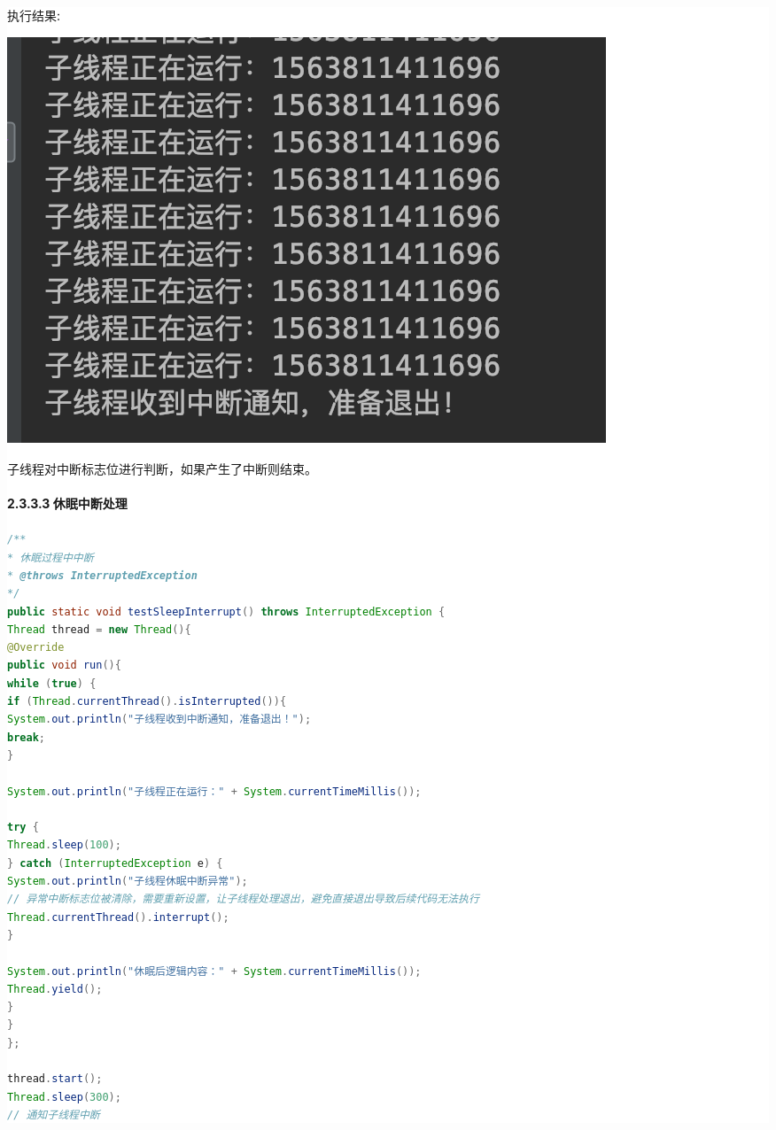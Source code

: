 执行结果:

![d83e1ce86beeb9f7daf543abaac19304](README.resources/3232D5F5-6762-44FE-941D-A23C7274A577.png)

子线程对中断标志位进行判断，如果产生了中断则结束。

#### <span id="head27">2.3.3.3 休眠中断处理</span>

```java
/**
* 休眠过程中中断
* @throws InterruptedException
*/
public static void testSleepInterrupt() throws InterruptedException {
Thread thread = new Thread(){
@Override
public void run(){
while (true) {
if (Thread.currentThread().isInterrupted()){
System.out.println("子线程收到中断通知，准备退出！");
break;
}

System.out.println("子线程正在运行：" + System.currentTimeMillis());

try {
Thread.sleep(100);
} catch (InterruptedException e) {
System.out.println("子线程休眠中断异常");
// 异常中断标志位被清除，需要重新设置，让子线程处理退出，避免直接退出导致后续代码无法执行
Thread.currentThread().interrupt();
}

System.out.println("休眠后逻辑内容：" + System.currentTimeMillis());
Thread.yield();
}
}
};

thread.start();
Thread.sleep(300);
// 通知子线程中断
```